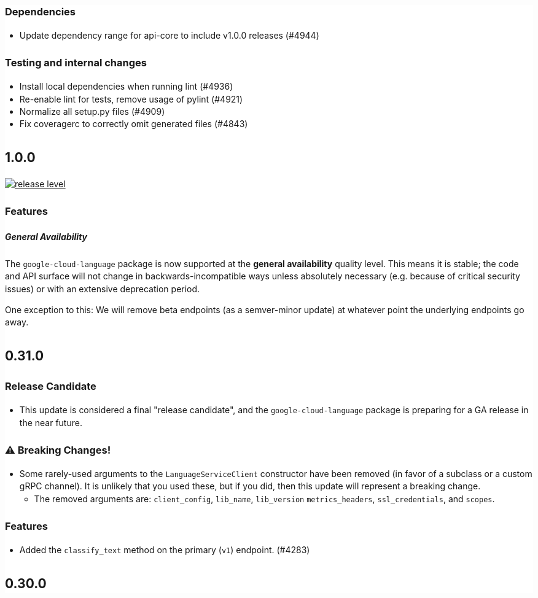 ### Dependencies

- Update dependency range for api-core to include v1.0.0 releases (#4944)

### Testing and internal changes

- Install local dependencies when running lint (#4936)
- Re-enable lint for tests, remove usage of pylint (#4921)
- Normalize all setup.py files (#4909)
- Fix coveragerc to correctly omit generated files (#4843)

## 1.0.0

[![release level](https://img.shields.io/badge/release%20level-general%20availability%20%28GA%29-brightgreen.svg?style&#x3D;flat)](https://cloud.google.com/terms/launch-stages)

### Features

##### General Availability

The `google-cloud-language` package is now supported at the **general availability** quality level. This means it is stable; the code and API surface will not change in backwards-incompatible ways unless absolutely necessary (e.g. because of critical security issues) or with an extensive deprecation period.

One exception to this: We will remove beta endpoints (as a semver-minor update) at whatever point the underlying endpoints go away.

## 0.31.0

### Release Candidate

  * This update is considered a final "release candidate", and
    the `google-cloud-language` package is preparing for a GA release
    in the near future.

### :warning: Breaking Changes!

  * Some rarely-used arguments to the `LanguageServiceClient` constructor
    have been removed (in favor of a subclass or a custom gRPC channel).
    It is unlikely that you used these, but if you did, then this update
    will represent a breaking change.
      * The removed arguments are: `client_config`, `lib_name`, `lib_version`
        `metrics_headers`, `ssl_credentials`, and `scopes`.

### Features

  * Added the `classify_text` method on the primary (`v1`) endpoint. (#4283)

## 0.30.0
